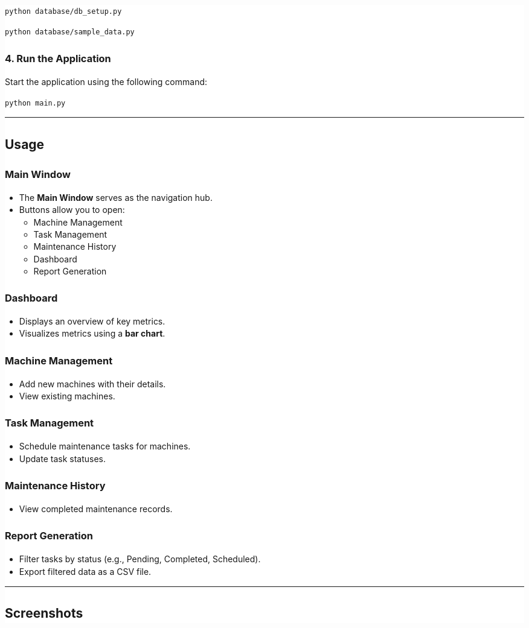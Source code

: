 ```bash
python database/db_setup.py
```

```bash
python database/sample_data.py
```

### **4. Run the Application**
Start the application using the following command:

```bash
python main.py
```

---

## Usage

### **Main Window**
- The **Main Window** serves as the navigation hub.
- Buttons allow you to open:
   - Machine Management
   - Task Management
   - Maintenance History
   - Dashboard
   - Report Generation

### **Dashboard**
- Displays an overview of key metrics.
- Visualizes metrics using a **bar chart**.

### **Machine Management**
- Add new machines with their details.
- View existing machines.

### **Task Management**
- Schedule maintenance tasks for machines.
- Update task statuses.

### **Maintenance History**
- View completed maintenance records.

### **Report Generation**
- Filter tasks by status (e.g., Pending, Completed, Scheduled).
- Export filtered data as a CSV file.

---

## Screenshots
